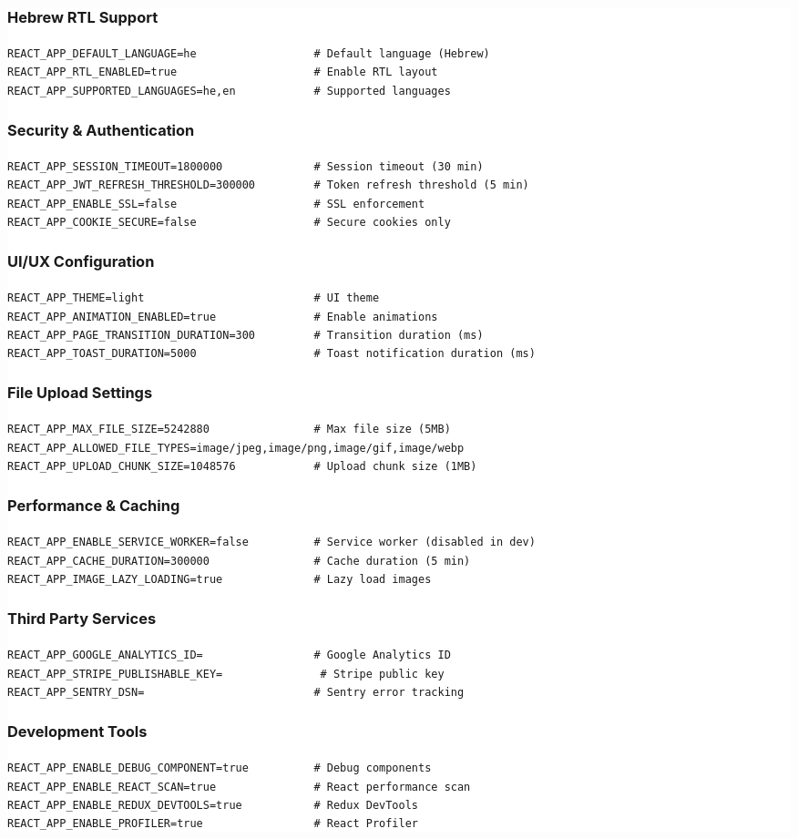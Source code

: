 ### Hebrew RTL Support
```env
REACT_APP_DEFAULT_LANGUAGE=he                  # Default language (Hebrew)
REACT_APP_RTL_ENABLED=true                     # Enable RTL layout
REACT_APP_SUPPORTED_LANGUAGES=he,en            # Supported languages
```

### Security & Authentication
```env
REACT_APP_SESSION_TIMEOUT=1800000              # Session timeout (30 min)
REACT_APP_JWT_REFRESH_THRESHOLD=300000         # Token refresh threshold (5 min)
REACT_APP_ENABLE_SSL=false                     # SSL enforcement
REACT_APP_COOKIE_SECURE=false                  # Secure cookies only
```

### UI/UX Configuration
```env
REACT_APP_THEME=light                          # UI theme
REACT_APP_ANIMATION_ENABLED=true               # Enable animations
REACT_APP_PAGE_TRANSITION_DURATION=300         # Transition duration (ms)
REACT_APP_TOAST_DURATION=5000                  # Toast notification duration (ms)
```

### File Upload Settings
```env
REACT_APP_MAX_FILE_SIZE=5242880                # Max file size (5MB)
REACT_APP_ALLOWED_FILE_TYPES=image/jpeg,image/png,image/gif,image/webp
REACT_APP_UPLOAD_CHUNK_SIZE=1048576            # Upload chunk size (1MB)
```

### Performance & Caching
```env
REACT_APP_ENABLE_SERVICE_WORKER=false          # Service worker (disabled in dev)
REACT_APP_CACHE_DURATION=300000                # Cache duration (5 min)
REACT_APP_IMAGE_LAZY_LOADING=true              # Lazy load images
```

### Third Party Services
```env
REACT_APP_GOOGLE_ANALYTICS_ID=                 # Google Analytics ID
REACT_APP_STRIPE_PUBLISHABLE_KEY=               # Stripe public key
REACT_APP_SENTRY_DSN=                          # Sentry error tracking
```

### Development Tools
```env
REACT_APP_ENABLE_DEBUG_COMPONENT=true          # Debug components
REACT_APP_ENABLE_REACT_SCAN=true               # React performance scan
REACT_APP_ENABLE_REDUX_DEVTOOLS=true           # Redux DevTools
REACT_APP_ENABLE_PROFILER=true                 # React Profiler
```
